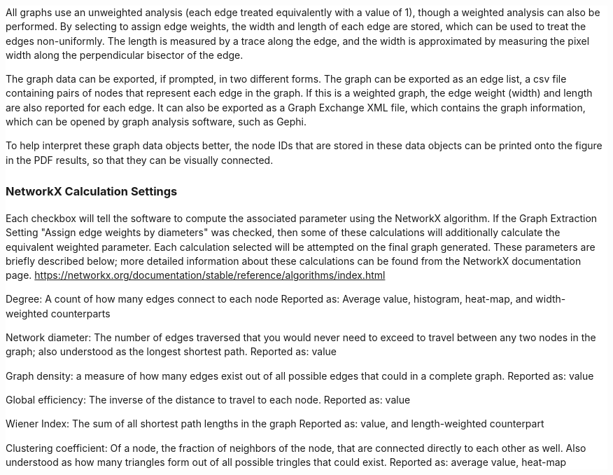All graphs use an unweighted analysis (each edge treated equivalently with a value of 1), though a weighted analysis
can also be performed.  By selecting to assign edge weights, the width and length of each edge are stored, which can
be used to treat the edges non-uniformly.  The length is measured by a trace along the edge, and the width is
approximated by measuring the pixel width along the perpendicular bisector of the edge.

The graph data can be exported, if prompted, in two different forms.  The graph can be exported as an edge list, 
a csv file containing pairs of nodes that represent each edge in the graph.  If this is a weighted graph, the edge 
weight (width) and length are also reported for each edge.  It can also be exported as a Graph Exchange XML file, which
contains the graph information, which can be opened by graph analysis software, such as Gephi.

To help interpret these graph data objects better, the node IDs that are stored in these data objects can be printed
onto the figure in the PDF results, so that they can be visually connected.


### NetworkX Calculation Settings

Each checkbox will tell the software to compute the associated parameter using the NetworkX algorithm.
If the Graph Extraction Setting "Assign edge weights by diameters" was checked, then some of these calculations will 
additionally calculate the equivalent weighted parameter.
Each calculation selected will be attempted on the final graph generated.
These parameters are briefly described below; more detailed information about these calculations can be found from the 
NetworkX documentation page.  https://networkx.org/documentation/stable/reference/algorithms/index.html

Degree: A count of how many edges connect to each node
Reported as: Average value, histogram, heat-map, and width-weighted counterparts

Network diameter: The number of edges traversed that you would never need to exceed to travel between any two nodes 
in the graph; also understood as the longest shortest path.
Reported as: value

Graph density: a measure of how many edges exist out of all possible edges that could in a complete graph.
Reported as: value

Global efficiency: The inverse of the distance to travel to each node.
Reported as: value

Wiener Index: The sum of all shortest path lengths in the graph
Reported as: value, and length-weighted counterpart

Clustering coefficient: Of a node, the fraction of neighbors of the node, that are connected directly to each 
other as well. Also understood as how many triangles form out of all possible tringles that could exist.
Reported as: average value, heat-map

